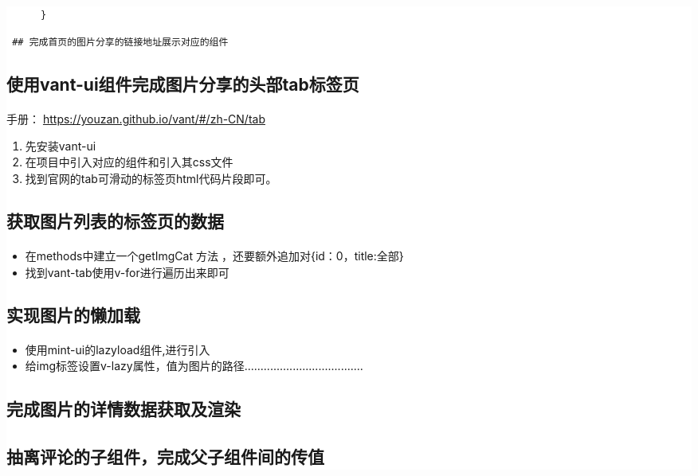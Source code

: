   ```javascript
        }
  ```

  

     ## 完成首页的图片分享的链接地址展示对应的组件



## 使用vant-ui组件完成图片分享的头部tab标签页

手册： https://youzan.github.io/vant/#/zh-CN/tab

1. 先安装vant-ui
2. 在项目中引入对应的组件和引入其css文件
3. 找到官网的tab可滑动的标签页html代码片段即可。



## 获取图片列表的标签页的数据

- 在methods中建立一个getImgCat 方法 ，还要额外追加对{id：0，title:全部}
- 找到vant-tab使用v-for进行遍历出来即可



## 实现图片的懒加载

- 使用mint-ui的lazyload组件,进行引入
- 给img标签设置v-lazy属性，值为图片的路径.....................................





## 完成图片的详情数据获取及渲染



## 抽离评论的子组件，完成父子组件间的传值

